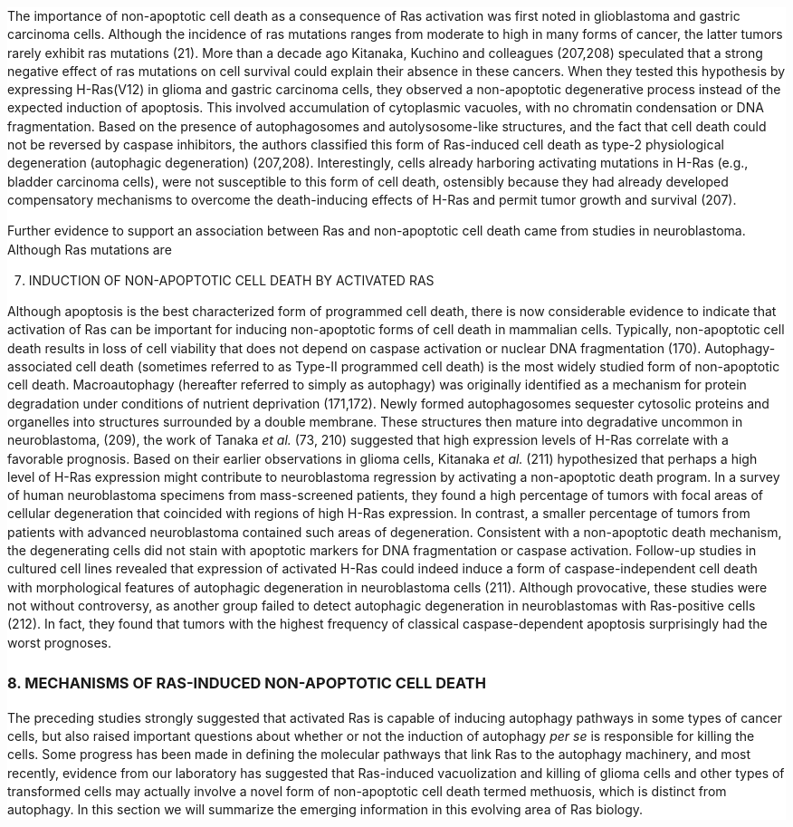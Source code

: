 The importance of non-apoptotic cell death as a consequence of Ras activation was first noted in glioblastoma and gastric carcinoma cells. Although the incidence of ras mutations ranges from moderate to high in many forms of cancer, the latter tumors rarely exhibit ras mutations (21). More than a decade ago Kitanaka, Kuchino and colleagues (207,208) speculated that a strong negative effect of ras mutations on cell survival could explain their absence in these cancers. When they tested this hypothesis by expressing H-Ras(V12) in glioma and gastric carcinoma cells, they observed a non-apoptotic degenerative process instead of the expected induction of apoptosis. This involved accumulation of cytoplasmic vacuoles, with no chromatin condensation or DNA fragmentation. Based on the presence of autophagosomes and autolysosome-like structures, and the fact that cell death could not be reversed by caspase inhibitors, the authors classified this form of Ras-induced cell death as type-2 physiological degeneration (autophagic degeneration) (207,208). Interestingly, cells already harboring activating mutations in H-Ras (e.g., bladder carcinoma cells), were not susceptible to this form of cell death, ostensibly because they had already developed compensatory mechanisms to overcome the death-inducing effects of H-Ras and permit tumor growth and survival (207).

Further evidence to support an association between Ras and non-apoptotic cell death came from studies in neuroblastoma. Although Ras mutations are

7. INDUCTION OF NON-APOPTOTIC CELL DEATH BY ACTIVATED RAS

Although apoptosis is the best characterized form of programmed cell death, there is now considerable evidence to indicate that activation of Ras can be important for inducing non-apoptotic forms of cell death in mammalian cells. Typically, non-apoptotic cell death results in loss of cell viability that does not depend on caspase activation or nuclear DNA fragmentation (170). Autophagy-associated cell death (sometimes referred to as Type-II programmed cell death) is the most widely studied form of non-apoptotic cell death. Macroautophagy (hereafter referred to simply as autophagy) was originally identified as a mechanism for protein degradation under conditions of nutrient deprivation (171,172). Newly formed autophagosomes sequester cytosolic proteins and organelles into structures surrounded by a double membrane. These structures then mature into degradative
uncommon in neuroblastoma, (209), the work of Tanaka *et al.* (73, 210) suggested that high expression levels of H-Ras correlate with a favorable prognosis. Based on their earlier observations in glioma cells, Kitanaka *et al.* (211) hypothesized that perhaps a high level of H-Ras expression might contribute to neuroblastoma regression by activating a non-apoptotic death program. In a survey of human neuroblastoma specimens from mass-screened patients, they found a high percentage of tumors with focal areas of cellular degeneration that coincided with regions of high H-Ras expression. In contrast, a smaller percentage of tumors from patients with advanced neuroblastoma contained such areas of degeneration. Consistent with a non-apoptotic death mechanism, the degenerating cells did not stain with apoptotic markers for DNA fragmentation or caspase activation. Follow-up studies in cultured cell lines revealed that expression of activated H-Ras could indeed induce a form of caspase-independent cell death with morphological features of autophagic degeneration in neuroblastoma cells (211). Although provocative, these studies were not without controversy, as another group failed to detect autophagic degeneration in neuroblastomas with Ras-positive cells (212). In fact, they found that tumors with the highest frequency of classical caspase-dependent apoptosis surprisingly had the worst prognoses.

### 8. MECHANISMS OF RAS-INDUCED NON-APOPTOTIC CELL DEATH

The preceding studies strongly suggested that activated Ras is capable of inducing autophagy pathways in some types of cancer cells, but also raised important questions about whether or not the induction of autophagy *per se* is responsible for killing the cells. Some progress has been made in defining the molecular pathways that link Ras to the autophagy machinery, and most recently, evidence from our laboratory has suggested that Ras-induced vacuolization and killing of glioma cells and other types of transformed cells may actually involve a novel form of non-apoptotic cell death termed methuosis, which is distinct from autophagy. In this section we will summarize the emerging information in this evolving area of Ras biology.
